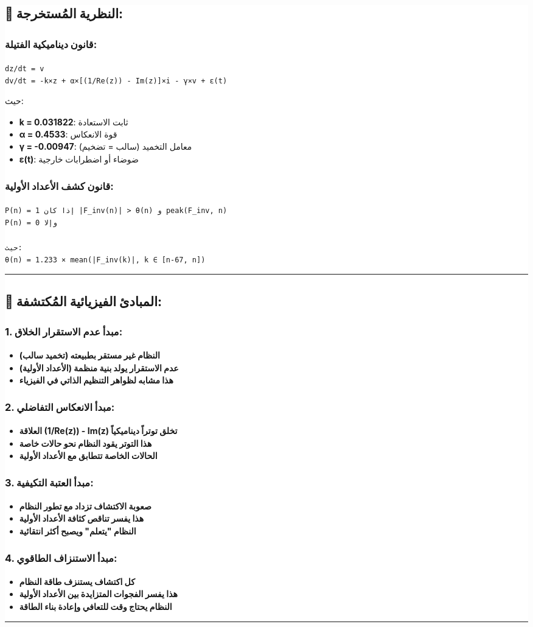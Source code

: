 ## 🧮 **النظرية المُستخرجة:**

### **قانون ديناميكية الفتيلة:**

```
dz/dt = v
dv/dt = -k×z + α×[(1/Re(z)) - Im(z)]×i - γ×v + ε(t)
```

حيث:
- **k = 0.031822**: ثابت الاستعادة
- **α = 0.4533**: قوة الانعكاس  
- **γ = -0.00947**: معامل التخميد (سالب = تضخيم)
- **ε(t)**: ضوضاء أو اضطرابات خارجية

### **قانون كشف الأعداد الأولية:**

```
P(n) = 1 إذا كان |F_inv(n)| > θ(n) و peak(F_inv, n)
P(n) = 0 وإلا

حيث:
θ(n) = 1.233 × mean(|F_inv(k)|, k ∈ [n-67, n])
```

---

## 🔬 **المبادئ الفيزيائية المُكتشفة:**

### **1. مبدأ عدم الاستقرار الخلاق:**
- **النظام غير مستقر بطبيعته (تخميد سالب)**
- **عدم الاستقرار يولد بنية منظمة (الأعداد الأولية)**
- **هذا مشابه لظواهر التنظيم الذاتي في الفيزياء**

### **2. مبدأ الانعكاس التفاضلي:**
- **العلاقة (1/Re(z)) - Im(z) تخلق توتراً ديناميكياً**
- **هذا التوتر يقود النظام نحو حالات خاصة**
- **الحالات الخاصة تتطابق مع الأعداد الأولية**

### **3. مبدأ العتبة التكيفية:**
- **صعوبة الاكتشاف تزداد مع تطور النظام**
- **هذا يفسر تناقص كثافة الأعداد الأولية**
- **النظام "يتعلم" ويصبح أكثر انتقائية**

### **4. مبدأ الاستنزاف الطاقوي:**
- **كل اكتشاف يستنزف طاقة النظام**
- **هذا يفسر الفجوات المتزايدة بين الأعداد الأولية**
- **النظام يحتاج وقت للتعافي وإعادة بناء الطاقة**

---
